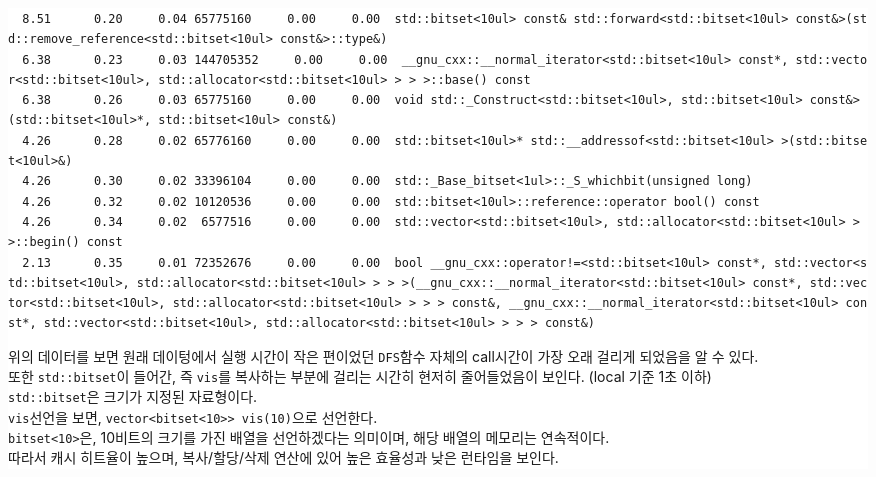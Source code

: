 ```
  8.51      0.20     0.04 65775160     0.00     0.00  std::bitset<10ul> const& std::forward<std::bitset<10ul> const&>(std::remove_reference<std::bitset<10ul> const&>::type&)
  6.38      0.23     0.03 144705352     0.00     0.00  __gnu_cxx::__normal_iterator<std::bitset<10ul> const*, std::vector<std::bitset<10ul>, std::allocator<std::bitset<10ul> > > >::base() const
  6.38      0.26     0.03 65775160     0.00     0.00  void std::_Construct<std::bitset<10ul>, std::bitset<10ul> const&>(std::bitset<10ul>*, std::bitset<10ul> const&)
  4.26      0.28     0.02 65776160     0.00     0.00  std::bitset<10ul>* std::__addressof<std::bitset<10ul> >(std::bitset<10ul>&)
  4.26      0.30     0.02 33396104     0.00     0.00  std::_Base_bitset<1ul>::_S_whichbit(unsigned long)
  4.26      0.32     0.02 10120536     0.00     0.00  std::bitset<10ul>::reference::operator bool() const
  4.26      0.34     0.02  6577516     0.00     0.00  std::vector<std::bitset<10ul>, std::allocator<std::bitset<10ul> > >::begin() const
  2.13      0.35     0.01 72352676     0.00     0.00  bool __gnu_cxx::operator!=<std::bitset<10ul> const*, std::vector<std::bitset<10ul>, std::allocator<std::bitset<10ul> > > >(__gnu_cxx::__normal_iterator<std::bitset<10ul> const*, std::vector<std::bitset<10ul>, std::allocator<std::bitset<10ul> > > > const&, __gnu_cxx::__normal_iterator<std::bitset<10ul> const*, std::vector<std::bitset<10ul>, std::allocator<std::bitset<10ul> > > > const&)
```
위의 데이터를 보면 원래 데이텅에서 실행 시간이 작은 편이었던 `DFS`함수 자체의 call시간이 가장 오래 걸리게 되었음을 알 수 있다.  
또한 `std::bitset`이 들어간, 즉 `vis`를 복사하는 부분에 걸리는 시간히 현저히 줄어들었음이 보인다. (local 기준 1초 이하)  
`std::bitset`은 크기가 지정된 자료형이다.  
`vis`선언을 보면, `vector<bitset<10>> vis(10)`으로 선언한다.  
`bitset<10>`은, 10비트의 크기를 가진 배열을 선언하겠다는 의미이며, 해당 배열의 메모리는 연속적이다.  
따라서 캐시 히트율이 높으며, 복사/할당/삭제 연산에 있어 높은 효율성과 낮은 런타임을 보인다.  
